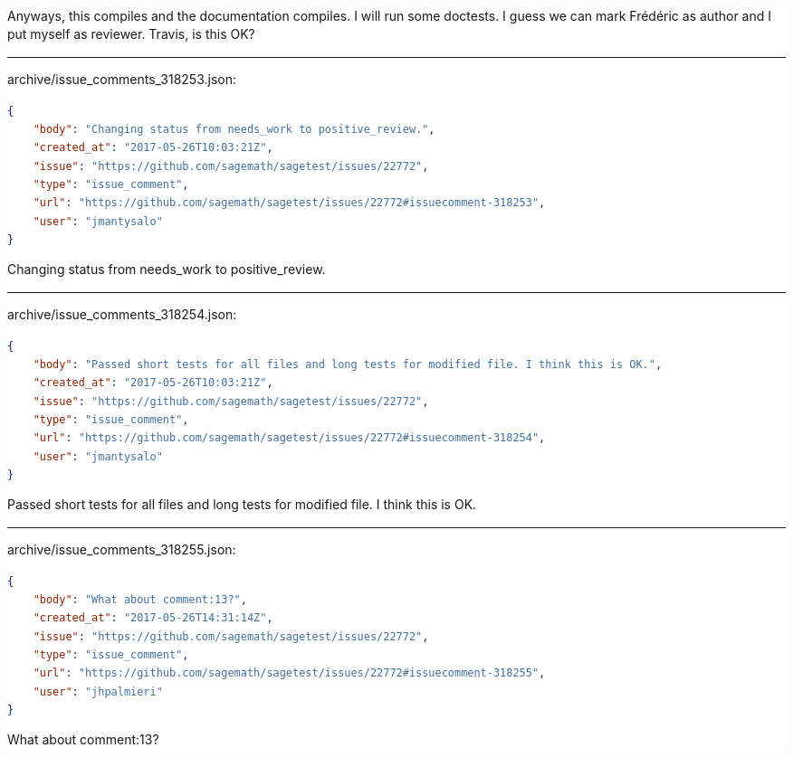 Anyways, this compiles and the documentation compiles. I will run some doctests. I guess we can mark Frédéric as author and I put myself as reviewer. Travis, is this OK?



---

archive/issue_comments_318253.json:
```json
{
    "body": "Changing status from needs_work to positive_review.",
    "created_at": "2017-05-26T10:03:21Z",
    "issue": "https://github.com/sagemath/sagetest/issues/22772",
    "type": "issue_comment",
    "url": "https://github.com/sagemath/sagetest/issues/22772#issuecomment-318253",
    "user": "jmantysalo"
}
```

Changing status from needs_work to positive_review.



---

archive/issue_comments_318254.json:
```json
{
    "body": "Passed short tests for all files and long tests for modified file. I think this is OK.",
    "created_at": "2017-05-26T10:03:21Z",
    "issue": "https://github.com/sagemath/sagetest/issues/22772",
    "type": "issue_comment",
    "url": "https://github.com/sagemath/sagetest/issues/22772#issuecomment-318254",
    "user": "jmantysalo"
}
```

Passed short tests for all files and long tests for modified file. I think this is OK.



---

archive/issue_comments_318255.json:
```json
{
    "body": "What about comment:13?",
    "created_at": "2017-05-26T14:31:14Z",
    "issue": "https://github.com/sagemath/sagetest/issues/22772",
    "type": "issue_comment",
    "url": "https://github.com/sagemath/sagetest/issues/22772#issuecomment-318255",
    "user": "jhpalmieri"
}
```

What about comment:13?

